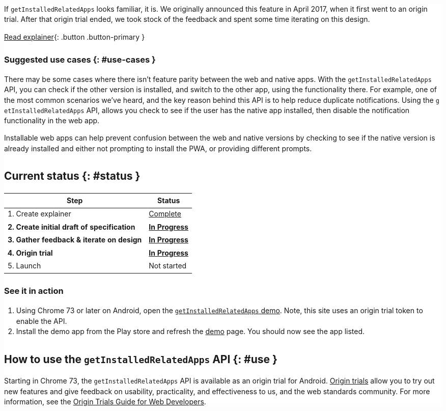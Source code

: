 If `getInstalledRelatedApps` looks familiar, it is. We originally announced
this feature in April 2017, when it first went to an origin trial. After that
origin trial ended, we took stock of the feedback and spent some time iterating
on this design.

[Read explainer][explainer]{: .button .button-primary }

<div class="clearfix"></div>

### Suggested use cases {: #use-cases }

There may be some cases where there isn’t feature parity between the web and
native apps. With the `getInstalledRelatedApps` API, you can check if the
other version is installed, and switch to the other app, using the
functionality there. For example, one of the most common scenarios we’ve
heard, and the key reason behind this API is to help reduce duplicate
notifications. Using the `getInstalledRelatedApps` API, allows you check to
see if the user has the native app installed, then disable the notification
functionality in the web app.

Installable web apps can help prevent confusion between the web and native
versions by checking to see if the native version is already installed and
either not prompting to install the PWA, or providing different prompts.

## Current status {: #status }

| Step                                         | Status                       |
| -------------------------------------------- | ---------------------------- |
| 1. Create explainer                          | [Complete][explainer]        |
| **2. Create initial draft of specification** | [**In Progress**][spec]      |
| **3. Gather feedback & iterate on design**   | [**In Progress**](#feedback) |
| **4. Origin trial**                          | [**In Progress**](#ot)       |
| 5. Launch                                    | Not started                  |

### See it in action

1. Using Chrome 73 or later on Android, open the [`getInstalledRelatedApps` demo][demo].
   Note, this site uses an origin trial token to enable the API.
2. Install the demo app from the Play store and refresh the [demo][demo] page.
   You should now see the app listed.

## How to use the `getInstalledRelatedApps` API {: #use }

Starting in Chrome 73, the `getInstalledRelatedApps` API is available as an
origin trial for Android. [Origin trials][ot-what-is] allow you to try out
new features and give feedback on usability, practicality, and effectiveness
to us, and the web standards community. For more information, see the
[Origin Trials Guide for Web Developers][ot-dev-guide].


[spec]: https://github.com/WICG/get-installed-related-apps
[issues]: https://github.com/WICG/get-installed-related-apps/issues
[demo]: https://get-installed-apps.glitch.me
[demo-source]: https://glitch.com/edit/#!/get-installed-apps
[cr-bug]: https://bugs.chromium.org/p/chromium/issues/detail?id=895854
[cr-status]: https://www.chromestatus.com/features/5695378309513216
[explainer]: https://github.com/WICG/get-installed-related-apps/blob/master/EXPLAINER.md
[wicg-discourse]: https://discourse.wicg.io/t/proposal-get-installed-related-apps-api/1602
[ot-what-is]: https://github.com/GoogleChrome/OriginTrials/blob/gh-pages/README.md
[ot-dev-guide]: https://github.com/GoogleChrome/OriginTrials/blob/gh-pages/developer-guide.md
[ot-use]: https://github.com/GoogleChrome/OriginTrials/blob/gh-pages/developer-guide.md#how-do-i-enable-an-experimental-feature-on-my-origin
[ot-request]: https://developers.chrome.com/origintrials/#/view_trial/855683929200394241